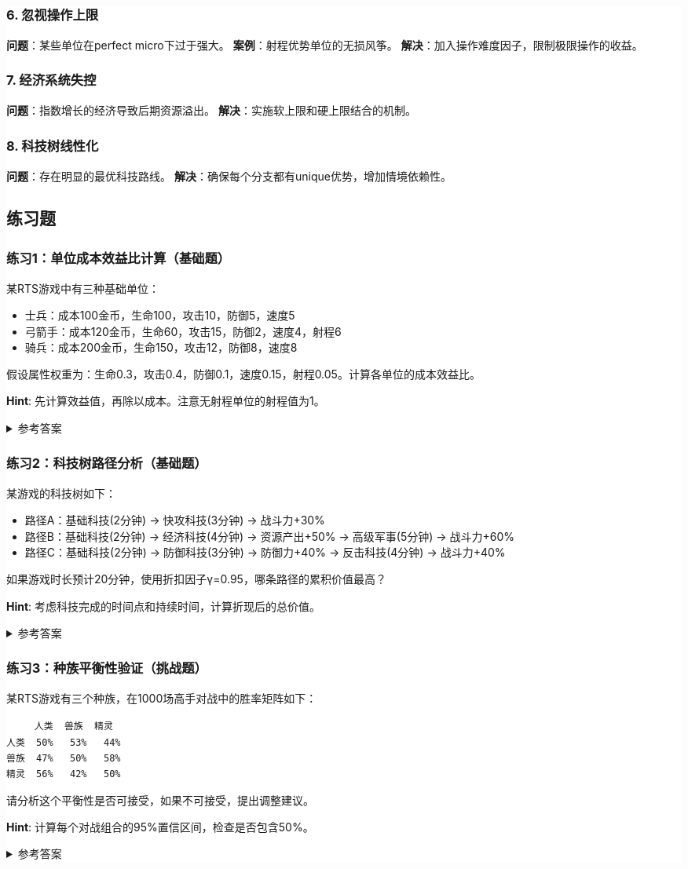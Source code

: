 ### 6. 忽视操作上限
**问题**：某些单位在perfect micro下过于强大。
**案例**：射程优势单位的无损风筝。
**解决**：加入操作难度因子，限制极限操作的收益。

### 7. 经济系统失控
**问题**：指数增长的经济导致后期资源溢出。
**解决**：实施软上限和硬上限结合的机制。

### 8. 科技树线性化
**问题**：存在明显的最优科技路线。
**解决**：确保每个分支都有unique优势，增加情境依赖性。

## 练习题

### 练习1：单位成本效益比计算（基础题）
某RTS游戏中有三种基础单位：
- 士兵：成本100金币，生命100，攻击10，防御5，速度5
- 弓箭手：成本120金币，生命60，攻击15，防御2，速度4，射程6
- 骑兵：成本200金币，生命150，攻击12，防御8，速度8

假设属性权重为：生命0.3，攻击0.4，防御0.1，速度0.15，射程0.05。计算各单位的成本效益比。

**Hint**: 先计算效益值，再除以成本。注意无射程单位的射程值为1。

<details><summary>参考答案</summary></details>

### 练习2：科技树路径分析（基础题）
某游戏的科技树如下：
- 路径A：基础科技(2分钟) → 快攻科技(3分钟) → 战斗力+30%
- 路径B：基础科技(2分钟) → 经济科技(4分钟) → 资源产出+50% → 高级军事(5分钟) → 战斗力+60%
- 路径C：基础科技(2分钟) → 防御科技(3分钟) → 防御力+40% → 反击科技(4分钟) → 战斗力+40%

如果游戏时长预计20分钟，使用折扣因子γ=0.95，哪条路径的累积价值最高？

**Hint**: 考虑科技完成的时间点和持续时间，计算折现后的总价值。

<details><summary>参考答案</summary></details>

### 练习3：种族平衡性验证（挑战题）
某RTS游戏有三个种族，在1000场高手对战中的胜率矩阵如下：
```
     人类  兽族  精灵
人类  50%   53%   44%
兽族  47%   50%   58%
精灵  56%   42%   50%
```

请分析这个平衡性是否可接受，如果不可接受，提出调整建议。

**Hint**: 计算每个对战组合的95%置信区间，检查是否包含50%。

<details><summary>参考答案</summary></details>
